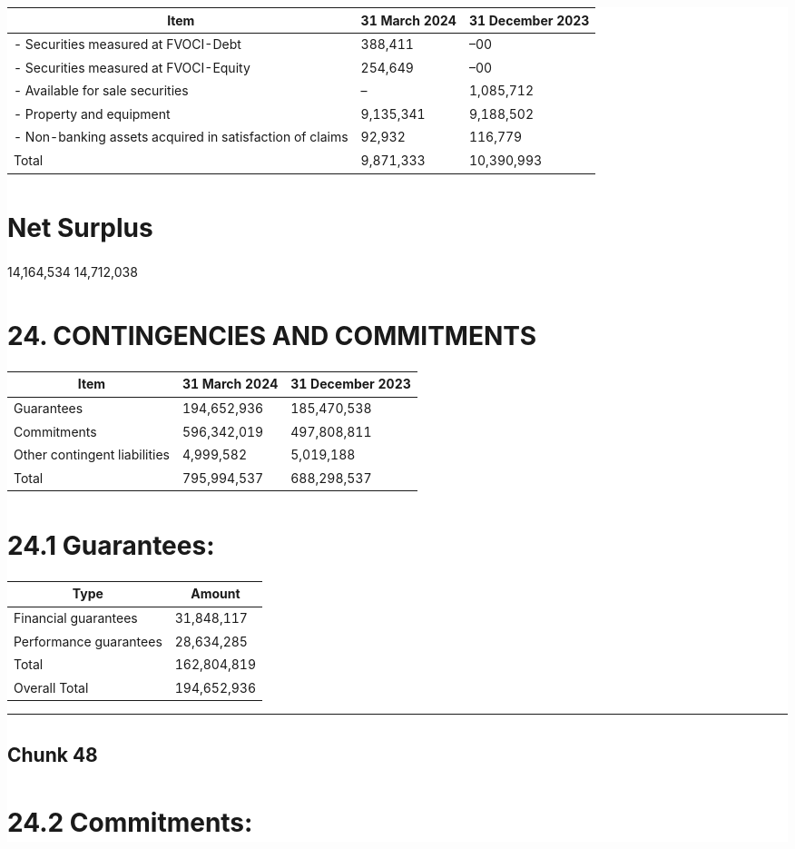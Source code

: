 |Item|31 March 2024|31 December 2023|
|---|---|---|
|- Securities measured at FVOCI-Debt|388,411|–00|
|- Securities measured at FVOCI-Equity|254,649|–00|
|- Available for sale securities|–|1,085,712|
|- Property and equipment|9,135,341|9,188,502|
|- Non-banking assets acquired in satisfaction of claims|92,932|116,779|
|Total|9,871,333|10,390,993|

# Net Surplus

14,164,534
14,712,038

# 24. CONTINGENCIES AND COMMITMENTS

|Item|31 March 2024|31 December 2023|
|---|---|---|
|Guarantees|194,652,936|185,470,538|
|Commitments|596,342,019|497,808,811|
|Other contingent liabilities|4,999,582|5,019,188|
|Total|795,994,537|688,298,537|

# 24.1 Guarantees:

|Type|Amount|
|---|---|
|Financial guarantees|31,848,117|
|Performance guarantees|28,634,285|
|Total|162,804,819|
|Overall Total|194,652,936|

---

## Chunk 48

# 24.2 Commitments:
